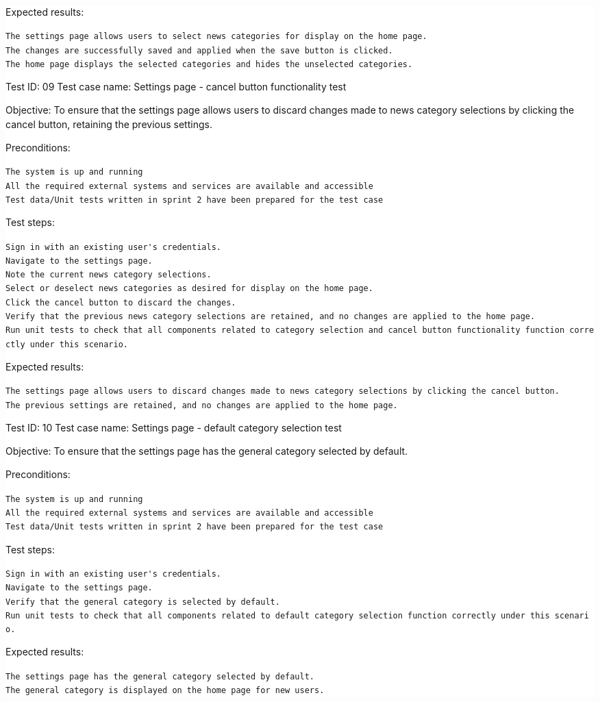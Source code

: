 Expected results:

    The settings page allows users to select news categories for display on the home page.
    The changes are successfully saved and applied when the save button is clicked.
    The home page displays the selected categories and hides the unselected categories.

Test ID: 09
Test case name: Settings page - cancel button functionality test

Objective: To ensure that the settings page allows users to discard changes made to news category selections by clicking the cancel button, retaining the previous settings.

Preconditions:

    The system is up and running
    All the required external systems and services are available and accessible
    Test data/Unit tests written in sprint 2 have been prepared for the test case

Test steps:

    Sign in with an existing user's credentials.
    Navigate to the settings page.
    Note the current news category selections.
    Select or deselect news categories as desired for display on the home page.
    Click the cancel button to discard the changes.
    Verify that the previous news category selections are retained, and no changes are applied to the home page.
    Run unit tests to check that all components related to category selection and cancel button functionality function correctly under this scenario.

Expected results:

    The settings page allows users to discard changes made to news category selections by clicking the cancel button.
    The previous settings are retained, and no changes are applied to the home page.

Test ID: 10
Test case name: Settings page - default category selection test

Objective: To ensure that the settings page has the general category selected by default.

Preconditions:

    The system is up and running
    All the required external systems and services are available and accessible
    Test data/Unit tests written in sprint 2 have been prepared for the test case

Test steps:

    Sign in with an existing user's credentials.
    Navigate to the settings page.
    Verify that the general category is selected by default.
    Run unit tests to check that all components related to default category selection function correctly under this scenario.

Expected results:

    The settings page has the general category selected by default.
    The general category is displayed on the home page for new users.
